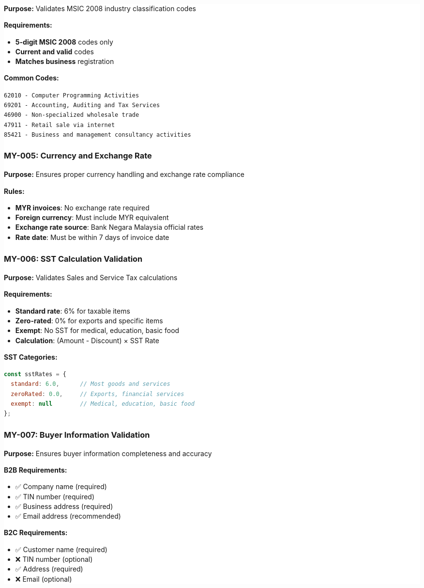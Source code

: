 **Purpose:** Validates MSIC 2008 industry classification codes

**Requirements:**
- **5-digit MSIC 2008** codes only
- **Current and valid** codes
- **Matches business** registration

**Common Codes:**
```
62010 - Computer Programming Activities
69201 - Accounting, Auditing and Tax Services
46900 - Non-specialized wholesale trade
47911 - Retail sale via internet
85421 - Business and management consultancy activities
```

### MY-005: Currency and Exchange Rate

**Purpose:** Ensures proper currency handling and exchange rate compliance

**Rules:**
- **MYR invoices**: No exchange rate required
- **Foreign currency**: Must include MYR equivalent
- **Exchange rate source**: Bank Negara Malaysia official rates
- **Rate date**: Must be within 7 days of invoice date

### MY-006: SST Calculation Validation

**Purpose:** Validates Sales and Service Tax calculations

**Requirements:**
- **Standard rate**: 6% for taxable items
- **Zero-rated**: 0% for exports and specific items
- **Exempt**: No SST for medical, education, basic food
- **Calculation**: (Amount - Discount) × SST Rate

**SST Categories:**
```javascript
const sstRates = {
  standard: 6.0,      // Most goods and services
  zeroRated: 0.0,     // Exports, financial services
  exempt: null        // Medical, education, basic food
};
```

### MY-007: Buyer Information Validation

**Purpose:** Ensures buyer information completeness and accuracy

**B2B Requirements:**
- ✅ Company name (required)
- ✅ TIN number (required)
- ✅ Business address (required)
- ✅ Email address (recommended)

**B2C Requirements:**
- ✅ Customer name (required)
- ❌ TIN number (optional)
- ✅ Address (required)
- ❌ Email (optional)
